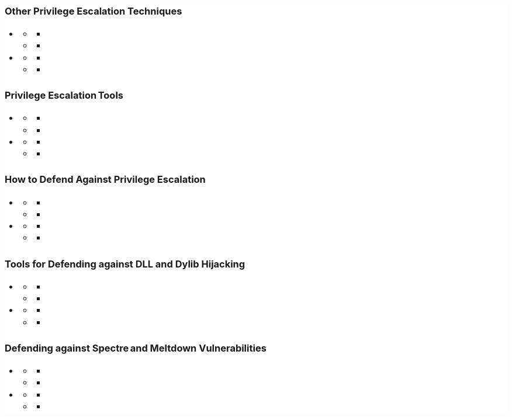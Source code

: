 ### Other Privilege Escalation Techniques
- 
    - 
        - 
    - 
        - 
- 
    - 
        - 
    - 
        - 

### Privilege Escalation Tools
- 
    - 
        - 
    - 
        - 
- 
    - 
        - 
    - 
        - 

### How to Defend Against Privilege Escalation
- 
    - 
        - 
    - 
        - 
- 
    - 
        - 
    - 
        - 

### Tools for Defending against DLL and Dylib Hijacking
- 
    - 
        - 
    - 
        - 
- 
    - 
        - 
    - 
        - 

### Defending against Spectre and Meltdown Vulnerabilities
- 
    - 
        - 
    - 
        - 
- 
    - 
        - 
    - 
        - 
